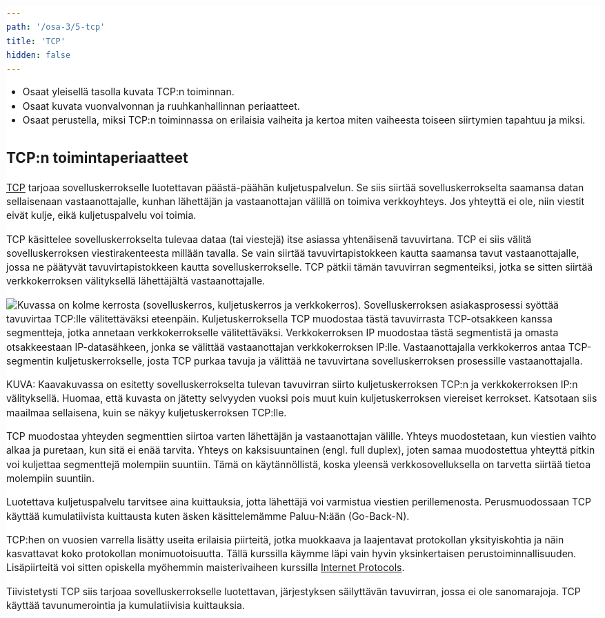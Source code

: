 ```yaml
---
path: '/osa-3/5-tcp'
title: 'TCP'
hidden: false
---
```


<text-box variant='learningObjectives' name='Oppimistavoitteet'>

- Osaat yleisellä tasolla kuvata TCP:n toiminnan.
- Osaat kuvata vuonvalvonnan ja ruuhkanhallinnan periaatteet.
- Osaat perustella, miksi TCP:n toiminnassa on erilaisia vaiheita ja kertoa miten vaiheesta toiseen siirtymien tapahtuu ja miksi.

</text-box>


## TCP:n toimintaperiaatteet

[TCP](https://fi.wikipedia.org/wiki/TCP) tarjoaa sovelluskerrokselle luotettavan päästä-päähän kuljetuspalvelun. Se siis siirtää sovelluskerrokselta saamansa datan sellaisenaan vastaanottajalle, kunhan lähettäjän ja vastaanottajan välillä on toimiva verkkoyhteys. Jos yhteyttä ei ole, niin viestit eivät kulje, eikä kuljetuspalvelu voi toimia.

TCP käsittelee sovelluskerrokselta tulevaa dataa (tai viestejä) itse asiassa yhtenäisenä tavuvirtana. TCP ei siis välitä sovelluskerroksen viestirakenteesta millään tavalla. Se vain siirtää tavuvirtapistokkeen kautta saamansa tavut vastaanottajalle, jossa ne päätyvät tavuvirtapistokkeen kautta sovelluskerrokselle. TCP pätkii tämän tavuvirran segmenteiksi, jotka se sitten siirtää verkkokerroksen välityksellä lähettäjältä vastaanottajalle.

<img src="../img/tcp-palveluna.svg" alt="Kuvassa on kolme kerrosta (sovelluskerros, kuljetuskerros ja verkkokerros). Sovelluskerroksen asiakasprosessi syöttää tavuvirtaa TCP:lle välitettäväksi eteenpäin. Kuljetuskerroksella TCP muodostaa tästä tavuvirrasta TCP-otsakkeen kanssa segmentteja, jotka annetaan verkkokerrokselle välitettäväksi. Verkkokerroksen IP muodostaa tästä segmentistä ja omasta otsakkeestaan IP-datasähkeen, jonka se välittää vastaanottajan verkkokerroksen IP:lle. Vastaanottajalla verkkokerros antaa TCP-segmentin kuljetuskerrokselle, josta TCP purkaa tavuja ja välittää ne tavuvirtana sovelluskerroksen prosessille vastaanottajalla."/>

KUVA: Kaavakuvassa on esitetty sovelluskerrokselta tulevan tavuvirran siirto kuljetuskerroksen TCP:n ja verkkokerroksen IP:n välityksellä. Huomaa, että kuvasta on jätetty selvyyden vuoksi pois muut kuin kuljetuskerroksen viereiset kerrokset. Katsotaan siis maailmaa sellaisena, kuin se näkyy kuljetuskerroksen TCP:lle.


TCP muodostaa yhteyden segmenttien siirtoa varten lähettäjän ja vastaanottajan välille. Yhteys muodostetaan, kun viestien vaihto alkaa ja puretaan, kun sitä ei enää tarvita. Yhteys on kaksisuuntainen (engl. full duplex), joten samaa muodostettua yhteyttä pitkin voi kuljettaa segmenttejä molempiin suuntiin. Tämä on käytännöllistä, koska yleensä verkkosovelluksella on tarvetta siirtää tietoa molempiin suuntiin.

Luotettava kuljetuspalvelu tarvitsee aina kuittauksia, jotta lähettäjä voi varmistua viestien perillemenosta. Perusmuodossaan TCP käyttää kumulatiivista kuittausta kuten äsken käsittelemämme Paluu-N:ään (Go-Back-N).

TCP:hen on vuosien varrella lisätty useita erilaisia piirteitä, jotka muokkaava ja laajentavat protokollan yksityiskohtia ja näin kasvattavat koko protokollan monimuotoisuutta. Tällä kurssilla käymme läpi vain hyvin yksinkertaisen perustoiminnallisuuden. Lisäpiirteitä voi sitten opiskella myöhemmin maisterivaiheen kurssilla [Internet Protocols](https://courses.helsinki.fi/en/csm13102).

Tiivistetysti TCP siis tarjoaa sovelluskerrokselle luotettavan, järjestyksen säilyttävän tavuvirran, jossa ei ole sanomarajoja. TCP käyttää tavunumerointia ja kumulatiivisia kuittauksia.
